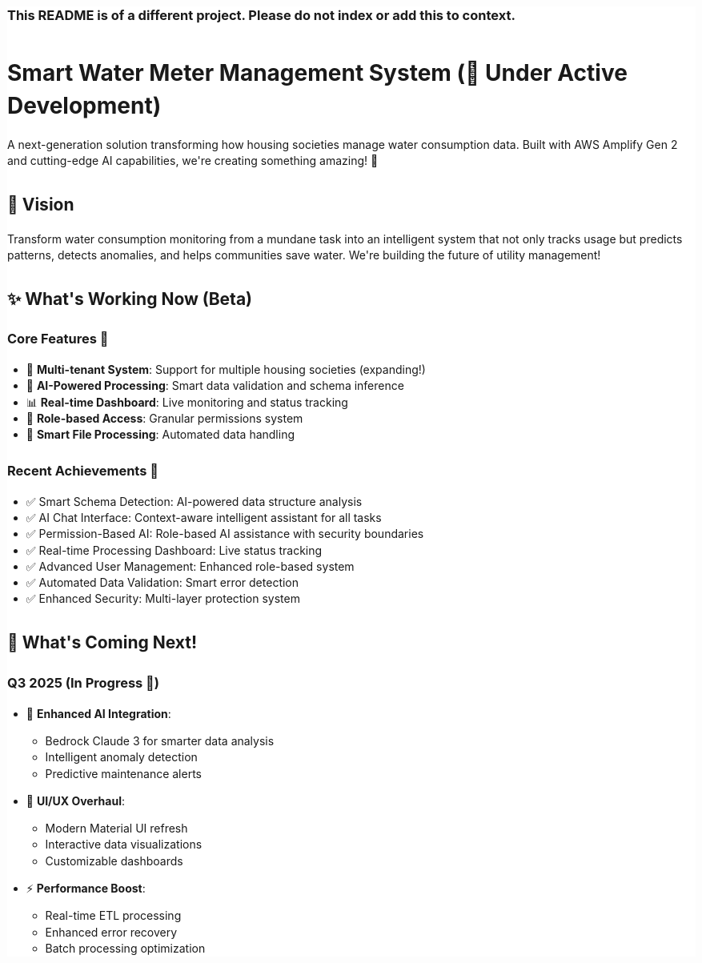 ### This README is of a different project. Please do not index or add this to context. ###

# Smart Water Meter Management System (🚧 Under Active Development)

A next-generation solution transforming how housing societies manage water consumption data. Built with AWS Amplify Gen 2 and cutting-edge AI capabilities, we're creating something amazing! 🌊

## 🎯 Vision

Transform water consumption monitoring from a mundane task into an intelligent system that not only tracks usage but predicts patterns, detects anomalies, and helps communities save water. We're building the future of utility management!

## ✨ What's Working Now (Beta)

### Core Features 🚀
- 🏢 **Multi-tenant System**: Support for multiple housing societies (expanding!)
- 🤖 **AI-Powered Processing**: Smart data validation and schema inference
- 📊 **Real-time Dashboard**: Live monitoring and status tracking
- 👥 **Role-based Access**: Granular permissions system
- 📁 **Smart File Processing**: Automated data handling

### Recent Achievements 🌟
- ✅ Smart Schema Detection: AI-powered data structure analysis
- ✅ AI Chat Interface: Context-aware intelligent assistant for all tasks
- ✅ Permission-Based AI: Role-based AI assistance with security boundaries
- ✅ Real-time Processing Dashboard: Live status tracking
- ✅ Advanced User Management: Enhanced role-based system
- ✅ Automated Data Validation: Smart error detection
- ✅ Enhanced Security: Multi-layer protection system

## 🚀 What's Coming Next!

### Q3 2025 (In Progress 🔨)
- 🧠 **Enhanced AI Integration**: 
  - Bedrock Claude 3 for smarter data analysis
  - Intelligent anomaly detection
  - Predictive maintenance alerts
  
- 🎨 **UI/UX Overhaul**:
  - Modern Material UI refresh
  - Interactive data visualizations
  - Customizable dashboards
  
- ⚡ **Performance Boost**:
  - Real-time ETL processing
  - Enhanced error recovery
  - Batch processing optimization
